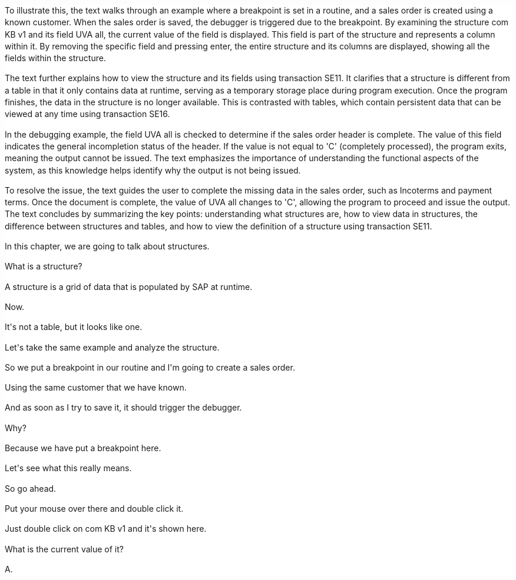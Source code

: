 To illustrate this, the text walks through an example where a breakpoint is set in a routine, and a sales order is created using a known customer. When the sales order is saved, the debugger is triggered due to the breakpoint. By examining the structure com KB v1 and its field UVA all, the current value of the field is displayed. This field is part of the structure and represents a column within it. By removing the specific field and pressing enter, the entire structure and its columns are displayed, showing all the fields within the structure.

The text further explains how to view the structure and its fields using transaction SE11. It clarifies that a structure is different from a table in that it only contains data at runtime, serving as a temporary storage place during program execution. Once the program finishes, the data in the structure is no longer available. This is contrasted with tables, which contain persistent data that can be viewed at any time using transaction SE16.

In the debugging example, the field UVA all is checked to determine if the sales order header is complete. The value of this field indicates the general incompletion status of the header. If the value is not equal to 'C' (completely processed), the program exits, meaning the output cannot be issued. The text emphasizes the importance of understanding the functional aspects of the system, as this knowledge helps identify why the output is not being issued.

To resolve the issue, the text guides the user to complete the missing data in the sales order, such as Incoterms and payment terms. Once the document is complete, the value of UVA all changes to 'C', allowing the program to proceed and issue the output. The text concludes by summarizing the key points: understanding what structures are, how to view data in structures, the difference between structures and tables, and how to view the definition of a structure using transaction SE11.



In this chapter, we are going to talk about structures.

What is a structure?

A structure is a grid of data that is populated by SAP at runtime.

Now.

It's not a table, but it looks like one.

Let's take the same example and analyze the structure.

So we put a breakpoint in our routine and I'm going to create a sales order.

Using the same customer that we have known.

And as soon as I try to save it, it should trigger the debugger.

Why?

Because we have put a breakpoint here.

Let's see what this really means.

So go ahead.

Put your mouse over there and double click it.

Just double click on com KB v1 and it's shown here.

What is the current value of it?

A.
